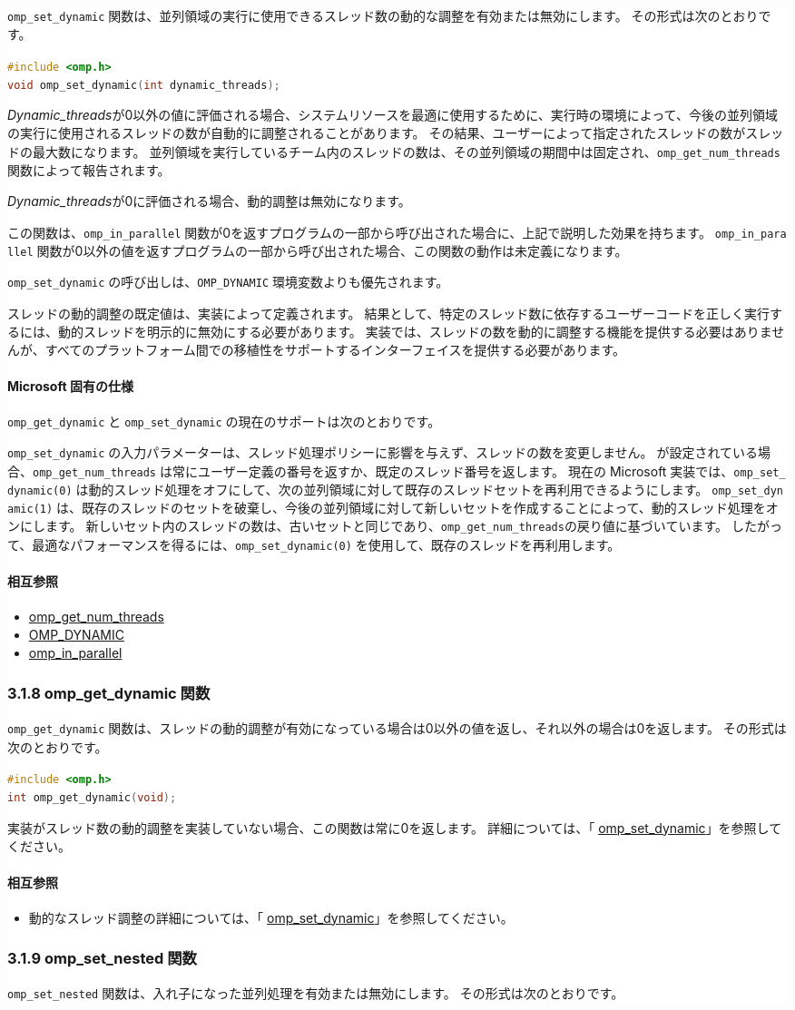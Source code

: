 `omp_set_dynamic` 関数は、並列領域の実行に使用できるスレッド数の動的な調整を有効または無効にします。 その形式は次のとおりです。

```cpp
#include <omp.h>
void omp_set_dynamic(int dynamic_threads);
```

*Dynamic_threads*が0以外の値に評価される場合、システムリソースを最適に使用するために、実行時の環境によって、今後の並列領域の実行に使用されるスレッドの数が自動的に調整されることがあります。 その結果、ユーザーによって指定されたスレッドの数がスレッドの最大数になります。 並列領域を実行しているチーム内のスレッドの数は、その並列領域の期間中は固定され、`omp_get_num_threads` 関数によって報告されます。

*Dynamic_threads*が0に評価される場合、動的調整は無効になります。

この関数は、`omp_in_parallel` 関数が0を返すプログラムの一部から呼び出された場合に、上記で説明した効果を持ちます。 `omp_in_parallel` 関数が0以外の値を返すプログラムの一部から呼び出された場合、この関数の動作は未定義になります。

`omp_set_dynamic` の呼び出しは、`OMP_DYNAMIC` 環境変数よりも優先されます。

スレッドの動的調整の既定値は、実装によって定義されます。 結果として、特定のスレッド数に依存するユーザーコードを正しく実行するには、動的スレッドを明示的に無効にする必要があります。 実装では、スレッドの数を動的に調整する機能を提供する必要はありませんが、すべてのプラットフォーム間での移植性をサポートするインターフェイスを提供する必要があります。

#### <a name="microsoft-specific"></a>Microsoft 固有の仕様

`omp_get_dynamic` と `omp_set_dynamic` の現在のサポートは次のとおりです。

`omp_set_dynamic` の入力パラメーターは、スレッド処理ポリシーに影響を与えず、スレッドの数を変更しません。 が設定されている場合、`omp_get_num_threads` は常にユーザー定義の番号を返すか、既定のスレッド番号を返します。 現在の Microsoft 実装では、`omp_set_dynamic(0)` は動的スレッド処理をオフにして、次の並列領域に対して既存のスレッドセットを再利用できるようにします。 `omp_set_dynamic(1)` は、既存のスレッドのセットを破棄し、今後の並列領域に対して新しいセットを作成することによって、動的スレッド処理をオンにします。 新しいセット内のスレッドの数は、古いセットと同じであり、`omp_get_num_threads`の戻り値に基づいています。 したがって、最適なパフォーマンスを得るには、`omp_set_dynamic(0)` を使用して、既存のスレッドを再利用します。

#### <a name="cross-references"></a>相互参照

- [omp_get_num_threads](#312-omp_get_num_threads-function)
- [OMP_DYNAMIC](4-environment-variables.md#43-omp_dynamic)
- [omp_in_parallel](#316-omp_in_parallel-function)

### <a name="318-omp_get_dynamic-function"></a>3.1.8 omp_get_dynamic 関数

`omp_get_dynamic` 関数は、スレッドの動的調整が有効になっている場合は0以外の値を返し、それ以外の場合は0を返します。 その形式は次のとおりです。

```cpp
#include <omp.h>
int omp_get_dynamic(void);
```

実装がスレッド数の動的調整を実装していない場合、この関数は常に0を返します。 詳細については、「 [omp_set_dynamic](#317-omp_set_dynamic-function)」を参照してください。

#### <a name="cross-references"></a>相互参照

- 動的なスレッド調整の詳細については、「 [omp_set_dynamic](#317-omp_set_dynamic-function)」を参照してください。

### <a name="319-omp_set_nested-function"></a>3.1.9 omp_set_nested 関数

`omp_set_nested` 関数は、入れ子になった並列処理を有効または無効にします。 その形式は次のとおりです。
